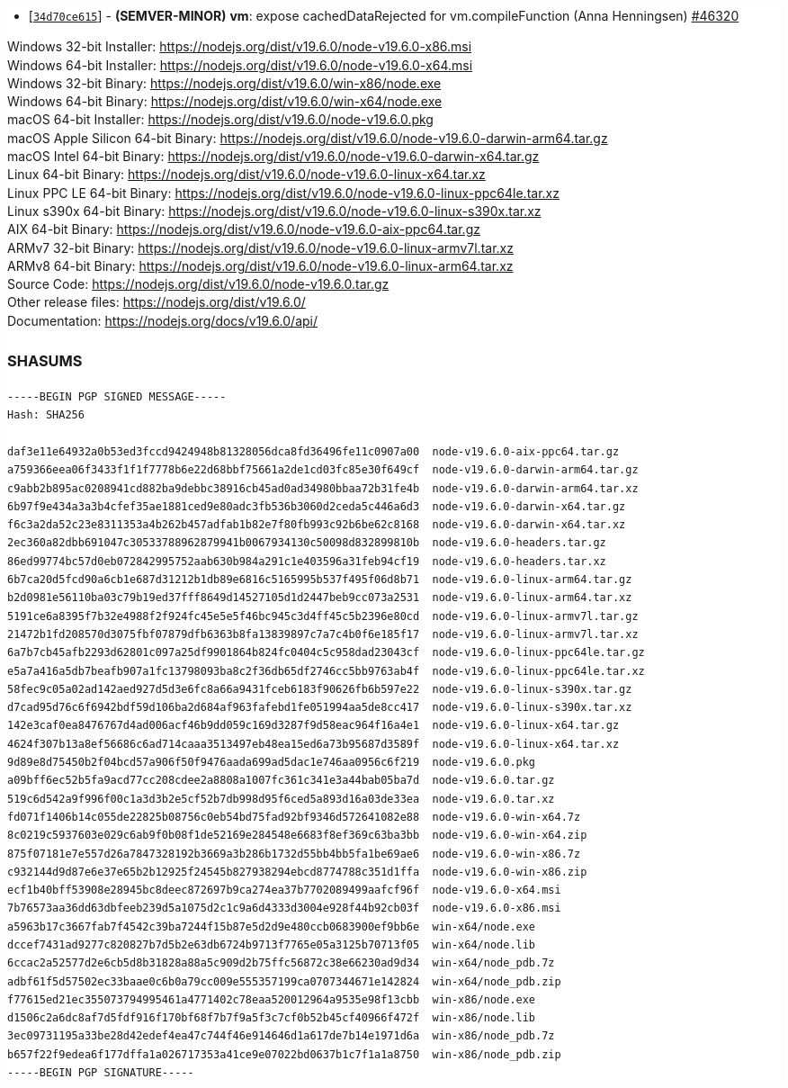 - \[[`34d70ce615`](https://github.com/nodejs/node/commit/34d70ce615)] - **(SEMVER-MINOR)** **vm**: expose cachedDataRejected for vm.compileFunction (Anna Henningsen) [#46320](https://github.com/nodejs/node/pull/46320)

Windows 32-bit Installer: https://nodejs.org/dist/v19.6.0/node-v19.6.0-x86.msi \
Windows 64-bit Installer: https://nodejs.org/dist/v19.6.0/node-v19.6.0-x64.msi \
Windows 32-bit Binary: https://nodejs.org/dist/v19.6.0/win-x86/node.exe \
Windows 64-bit Binary: https://nodejs.org/dist/v19.6.0/win-x64/node.exe \
macOS 64-bit Installer: https://nodejs.org/dist/v19.6.0/node-v19.6.0.pkg \
macOS Apple Silicon 64-bit Binary: https://nodejs.org/dist/v19.6.0/node-v19.6.0-darwin-arm64.tar.gz \
macOS Intel 64-bit Binary: https://nodejs.org/dist/v19.6.0/node-v19.6.0-darwin-x64.tar.gz \
Linux 64-bit Binary: https://nodejs.org/dist/v19.6.0/node-v19.6.0-linux-x64.tar.xz \
Linux PPC LE 64-bit Binary: https://nodejs.org/dist/v19.6.0/node-v19.6.0-linux-ppc64le.tar.xz \
Linux s390x 64-bit Binary: https://nodejs.org/dist/v19.6.0/node-v19.6.0-linux-s390x.tar.xz \
AIX 64-bit Binary: https://nodejs.org/dist/v19.6.0/node-v19.6.0-aix-ppc64.tar.gz \
ARMv7 32-bit Binary: https://nodejs.org/dist/v19.6.0/node-v19.6.0-linux-armv7l.tar.xz \
ARMv8 64-bit Binary: https://nodejs.org/dist/v19.6.0/node-v19.6.0-linux-arm64.tar.xz \
Source Code: https://nodejs.org/dist/v19.6.0/node-v19.6.0.tar.gz \
Other release files: https://nodejs.org/dist/v19.6.0/ \
Documentation: https://nodejs.org/docs/v19.6.0/api/

### SHASUMS

```
-----BEGIN PGP SIGNED MESSAGE-----
Hash: SHA256

daf3e11e64932a0b53ed3fccd9424948b81328056dca8fd36496fe11c0907a00  node-v19.6.0-aix-ppc64.tar.gz
a759366eea06f3433f1f1f7778b6e22d68bbf75661a2de1cd03fc85e30f649cf  node-v19.6.0-darwin-arm64.tar.gz
c9abb2b895ac0208941cd882ba9debbc38916cb45ad0ad34980bbaa72b31fe4b  node-v19.6.0-darwin-arm64.tar.xz
6b97f9e434a3a3b4cfef35ae1881ced9e80adc3fb536b3060d2ceda5c446a6d3  node-v19.6.0-darwin-x64.tar.gz
f6c3a2da52c23e8311353a4b262b457adfab1b82e7f80fb993c92b6be62c8168  node-v19.6.0-darwin-x64.tar.xz
2ec360a82dbb691047c30533788962879941b0067934130c50098d832899810b  node-v19.6.0-headers.tar.gz
86ed99774bc57d0eb072842995752aab630b984a291c1e403596a31feb94cf19  node-v19.6.0-headers.tar.xz
6b7ca20d5fcd90a6cb1e687d31212b1db89e6816c5165995b537f495f06d8b71  node-v19.6.0-linux-arm64.tar.gz
b2d0981e56110ba03c79b19ed37fff8649d14527105d1d2447beb9cc073a2531  node-v19.6.0-linux-arm64.tar.xz
5191ce6a8395f7b32e4988f2f924fc45e5e5f46bc945c3d4ff45c5b2396e80cd  node-v19.6.0-linux-armv7l.tar.gz
21472b1fd208570d3075fbf07879dfb6363b8fa13839897c7a7c4b0f6e185f17  node-v19.6.0-linux-armv7l.tar.xz
6a7b7cb45afb2293d62801c097a25df9901864b824fc0404c5c958dad23043cf  node-v19.6.0-linux-ppc64le.tar.gz
e5a7a416a5db7beafb907a1fc13798093ba8c2f36db65df2746cc5bb9763ab4f  node-v19.6.0-linux-ppc64le.tar.xz
58fec9c05a02ad142aed927d5d3e6fc8a66a9431fceb6183f90626fb6b597e22  node-v19.6.0-linux-s390x.tar.gz
d7cad95d76c6f6942bdf59d106ba2d684af963fafebd1fe051994aa5de8cc417  node-v19.6.0-linux-s390x.tar.xz
142e3caf0ea8476767d4ad006acf46b9dd059c169d3287f9d58eac964f16a4e1  node-v19.6.0-linux-x64.tar.gz
4624f307b13a8ef56686c6ad714caaa3513497eb48ea15ed6a73b95687d3589f  node-v19.6.0-linux-x64.tar.xz
9d89e8d75450b2f04bcd57a906f50f9476aada699ad5dac1e746aa0956c6f219  node-v19.6.0.pkg
a09bff6ec52b5fa9acd77cc208cdee2a8808a1007fc361c341e3a44bab05ba7d  node-v19.6.0.tar.gz
519c6d542a9f996f00c1a3d3b2e5cf52b7db998d95f6ced5a893d16a03de33ea  node-v19.6.0.tar.xz
fd071f1406b14c055de22825b08756c0eb54bd75fad92bf9346d572641082e88  node-v19.6.0-win-x64.7z
8c0219c5937603e029c6ab9f0b08f1de52169e284548e6683f8ef369c63ba3bb  node-v19.6.0-win-x64.zip
875f07181e7e557d26a7847328192b3669a3b286b1732d55bb4bb5fa1be69ae6  node-v19.6.0-win-x86.7z
c932144d9d87e6e37e65b2b12925f24545b827938294ebcd8774788c351d1ffa  node-v19.6.0-win-x86.zip
ecf1b40bff53908e28945bc8deec872697b9ca274ea37b7702089499aafcf96f  node-v19.6.0-x64.msi
7b76573aa36dd63dbfeeb239d5a1075d2c1c9a6d4333d3004e928f44b92cb03f  node-v19.6.0-x86.msi
a5963b17c3667fab7f4542c39ba7244f15b87e5d2d9e480ccb0683900ef9bb6e  win-x64/node.exe
dccef7431ad9277c820827b7d5b2e63db6724b9713f7765e05a3125b70713f05  win-x64/node.lib
6ccac2a52577d2e6cb5d8b31828a88a5c909d2b75ffc56872c38e66230ad9d34  win-x64/node_pdb.7z
adbf61f5d57502ec33baae0c6b0a79cc009e555357199ca0707344671e142824  win-x64/node_pdb.zip
f77615ed21ec355073794995461a4771402c78eaa520012964a9535e98f13cbb  win-x86/node.exe
d1506c2a6dc8af7d5fdf916f170bf68f7b7f9a5f3c7cf0b52b45cf40966f472f  win-x86/node.lib
3ec09731195a33be28d42edef4ea47c744f46e914646d1a617de7b14e1971d6a  win-x86/node_pdb.7z
b657f22f9edea6f177dffa1a026717353a41ce9e07022bd0637b1c7f1a1a8750  win-x86/node_pdb.zip
-----BEGIN PGP SIGNATURE-----

```